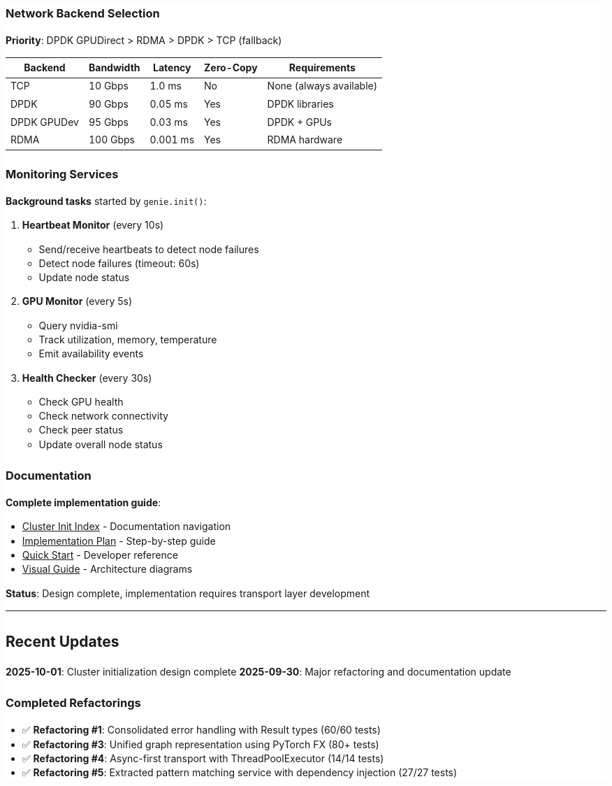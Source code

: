 ### Network Backend Selection

**Priority**: DPDK GPUDirect > RDMA > DPDK > TCP (fallback)

| Backend | Bandwidth | Latency | Zero-Copy | Requirements |
|---------|-----------|---------|-----------|--------------|
| TCP | 10 Gbps | 1.0 ms | No | None (always available) |
| DPDK | 90 Gbps | 0.05 ms | Yes | DPDK libraries |
| DPDK GPUDev | 95 Gbps | 0.03 ms | Yes | DPDK + GPUs |
| RDMA | 100 Gbps | 0.001 ms | Yes | RDMA hardware |

### Monitoring Services

**Background tasks** started by `genie.init()`:

1. **Heartbeat Monitor** (every 10s)
   - Send/receive heartbeats to detect node failures
   - Detect node failures (timeout: 60s)
   - Update node status

2. **GPU Monitor** (every 5s)
   - Query nvidia-smi
   - Track utilization, memory, temperature
   - Emit availability events

3. **Health Checker** (every 30s)
   - Check GPU health
   - Check network connectivity
   - Check peer status
   - Update overall node status

### Documentation

**Complete implementation guide**:
- [Cluster Init Index](../../cluster/CLUSTER_INIT_INDEX.md) - Documentation navigation
- [Implementation Plan](../../cluster/CLUSTER_INIT_IMPLEMENTATION_PLAN.md) - Step-by-step guide
- [Quick Start](../../cluster/CLUSTER_INIT_QUICK_START.md) - Developer reference
- [Visual Guide](../../cluster/CLUSTER_INIT_VISUAL_GUIDE.md) - Architecture diagrams

**Status**: Design complete, implementation requires transport layer development

---

## Recent Updates

**2025-10-01**: Cluster initialization design complete
**2025-09-30**: Major refactoring and documentation update

### Completed Refactorings
- ✅ **Refactoring #1**: Consolidated error handling with Result types (60/60 tests)
- ✅ **Refactoring #3**: Unified graph representation using PyTorch FX (80+ tests)
- ✅ **Refactoring #4**: Async-first transport with ThreadPoolExecutor (14/14 tests)
- ✅ **Refactoring #5**: Extracted pattern matching service with dependency injection (27/27 tests)
